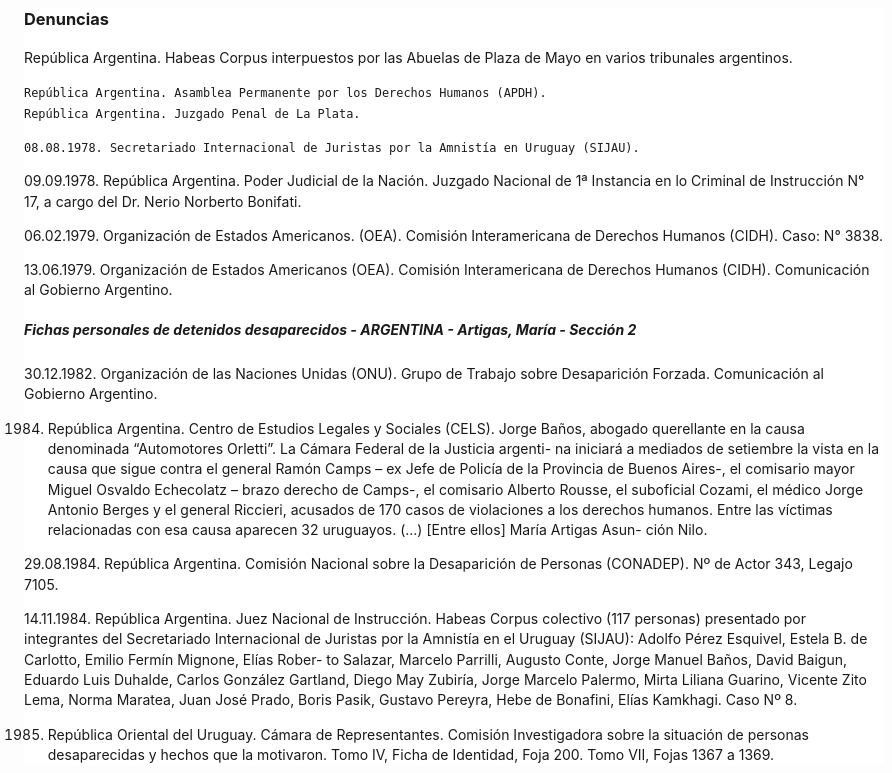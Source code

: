 ### Denuncias

República Argentina. Habeas Corpus interpuestos por las Abuelas de Plaza de Mayo en varios
tribunales argentinos.

```
República Argentina. Asamblea Permanente por los Derechos Humanos (APDH).
República Argentina. Juzgado Penal de La Plata.
```
```
08.08.1978. Secretariado Internacional de Juristas por la Amnistía en Uruguay (SIJAU).
```
09.09.1978. República Argentina. Poder Judicial de la Nación. Juzgado Nacional de 1ª Instancia en
lo Criminal de Instrucción N° 17, a cargo del Dr. Nerio Norberto Bonifati.

06.02.1979. Organización de Estados Americanos. (OEA). Comisión Interamericana de Derechos
Humanos (CIDH). Caso: N° 3838.

13.06.1979. Organización de Estados Americanos (OEA). Comisión Interamericana de Derechos
Humanos (CIDH). Comunicación al Gobierno Argentino.


##### Fichas personales de detenidos desaparecidos - ARGENTINA - Artigas, María - Sección 2

30.12.1982. Organización de las Naciones Unidas (ONU). Grupo de Trabajo sobre Desaparición
Forzada. Comunicación al Gobierno Argentino.

1984. República Argentina. Centro de Estudios Legales y Sociales (CELS). Jorge Baños, abogado
querellante en la causa denominada “Automotores Orletti”. La Cámara Federal de la Justicia argenti-
na iniciará a mediados de setiembre la vista en la causa que sigue contra el general Ramón Camps –
ex Jefe de Policía de la Provincia de Buenos Aires-, el comisario mayor Miguel Osvaldo Echecolatz –
brazo derecho de Camps-, el comisario Alberto Rousse, el suboficial Cozami, el médico Jorge Antonio
Berges y el general Riccieri, acusados de 170 casos de violaciones a los derechos humanos. Entre las
víctimas relacionadas con esa causa aparecen 32 uruguayos. (...) [Entre ellos] María Artigas Asun-
ción Nilo.

29.08.1984. República Argentina. Comisión Nacional sobre la Desaparición de Personas
(CONADEP). Nº de Actor 343, Legajo 7105.

14.11.1984. República Argentina. Juez Nacional de Instrucción. Habeas Corpus colectivo (117
personas) presentado por integrantes del Secretariado Internacional de Juristas por la Amnistía en el
Uruguay (SIJAU): Adolfo Pérez Esquivel, Estela B. de Carlotto, Emilio Fermín Mignone, Elías Rober-
to Salazar, Marcelo Parrilli, Augusto Conte, Jorge Manuel Baños, David Baigun, Eduardo Luis Duhalde,
Carlos González Gartland, Diego May Zubiría, Jorge Marcelo Palermo, Mirta Liliana Guarino, Vicente
Zito Lema, Norma Maratea, Juan José Prado, Boris Pasik, Gustavo Pereyra, Hebe de Bonafini, Elías
Kamkhagi. Caso Nº 8.

1985. República Oriental del Uruguay. Cámara de Representantes. Comisión Investigadora sobre la
situación de personas desaparecidas y hechos que la motivaron. Tomo IV, Ficha de Identidad, Foja 200.
Tomo VII, Fojas 1367 a 1369.
